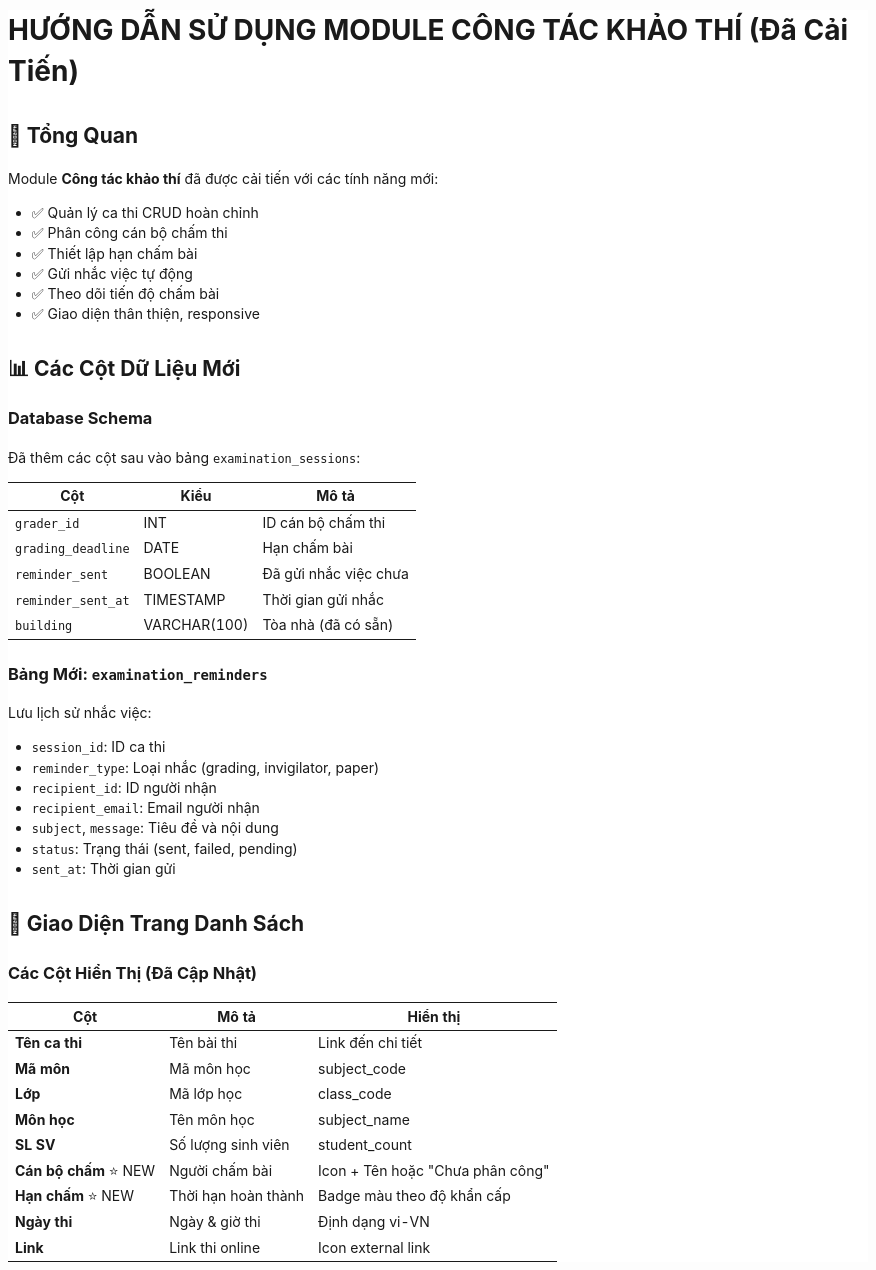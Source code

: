 # HƯỚNG DẪN SỬ DỤNG MODULE CÔNG TÁC KHẢO THÍ (Đã Cải Tiến)

## 🎯 Tổng Quan

Module **Công tác khảo thí** đã được cải tiến với các tính năng mới:
- ✅ Quản lý ca thi CRUD hoàn chỉnh
- ✅ Phân công cán bộ chấm thi
- ✅ Thiết lập hạn chấm bài
- ✅ Gửi nhắc việc tự động
- ✅ Theo dõi tiến độ chấm bài
- ✅ Giao diện thân thiện, responsive

## 📊 Các Cột Dữ Liệu Mới

### Database Schema
Đã thêm các cột sau vào bảng `examination_sessions`:

| Cột | Kiểu | Mô tả |
|-----|------|-------|
| `grader_id` | INT | ID cán bộ chấm thi |
| `grading_deadline` | DATE | Hạn chấm bài |
| `reminder_sent` | BOOLEAN | Đã gửi nhắc việc chưa |
| `reminder_sent_at` | TIMESTAMP | Thời gian gửi nhắc |
| `building` | VARCHAR(100) | Tòa nhà (đã có sẵn) |

### Bảng Mới: `examination_reminders`
Lưu lịch sử nhắc việc:
- `session_id`: ID ca thi
- `reminder_type`: Loại nhắc (grading, invigilator, paper)
- `recipient_id`: ID người nhận
- `recipient_email`: Email người nhận
- `subject`, `message`: Tiêu đề và nội dung
- `status`: Trạng thái (sent, failed, pending)
- `sent_at`: Thời gian gửi

## 🎨 Giao Diện Trang Danh Sách

### Các Cột Hiển Thị (Đã Cập Nhật)

| Cột | Mô tả | Hiển thị |
|-----|-------|----------|
| **Tên ca thi** | Tên bài thi | Link đến chi tiết |
| **Mã môn** | Mã môn học | subject_code |
| **Lớp** | Mã lớp học | class_code |
| **Môn học** | Tên môn học | subject_name |
| **SL SV** | Số lượng sinh viên | student_count |
| **Cán bộ chấm** ⭐ NEW | Người chấm bài | Icon + Tên hoặc "Chưa phân công" |
| **Hạn chấm** ⭐ NEW | Thời hạn hoàn thành | Badge màu theo độ khẩn cấp |
| **Ngày thi** | Ngày & giờ thi | Định dạng vi-VN |
| **Link** | Link thi online | Icon external link |